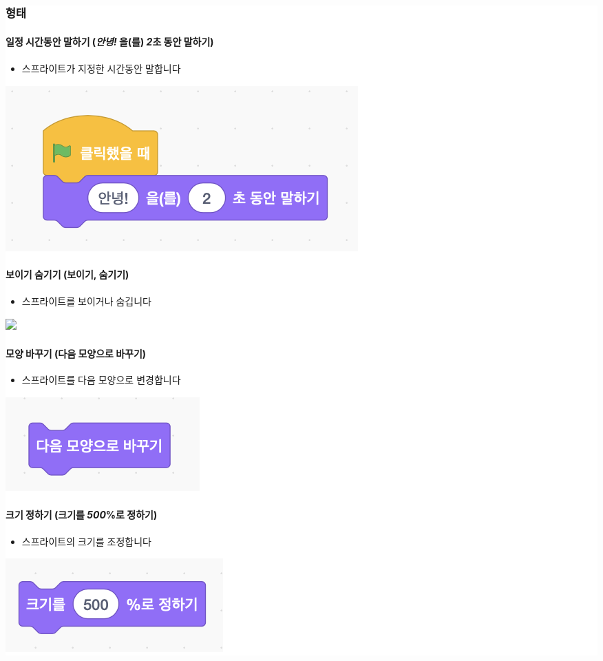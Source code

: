 

### 형태

#### 일정 시간동안 말하기 (*안녕!* 을(를) *2*초 동안 말하기)

- 스프라이트가 지정한 시간동안 말합니다

![](./resources/looks-say2.png)

#### 보이기 숨기기 (보이기, 숨기기)

- 스프라이트를 보이거나 숨깁니다

![](/Users/soobin/Documents/workspace/passion/scratch/resources/looks-show,hide.png)

#### 모양 바꾸기 (다음 모양으로 바꾸기)

- 스프라이트를 다음 모양으로 변경합니다

![](./resources/looks-next_costume.png)

#### 크기 정하기 (크기를 *500*%로 정하기)

- 스프라이트의 크기를 조정합니다


![](./resources/looks-size.png)
